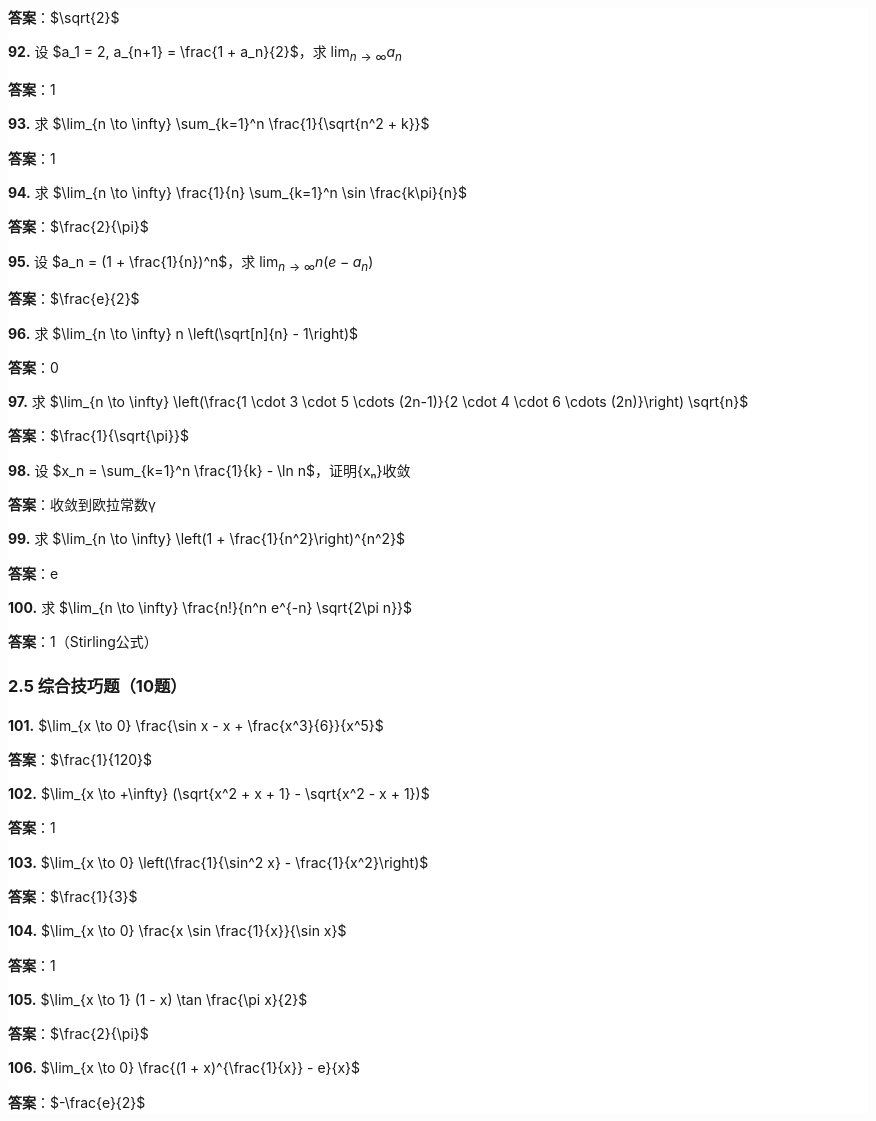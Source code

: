 **答案**：$\sqrt{2}$

**92.** 设 $a_1 = 2, a_{n+1} = \frac{1 + a_n}{2}$，求 $\lim_{n \to \infty} a_n$

**答案**：1

**93.** 求 $\lim_{n \to \infty} \sum_{k=1}^n \frac{1}{\sqrt{n^2 + k}}$

**答案**：1

**94.** 求 $\lim_{n \to \infty} \frac{1}{n} \sum_{k=1}^n \sin \frac{k\pi}{n}$

**答案**：$\frac{2}{\pi}$

**95.** 设 $a_n = (1 + \frac{1}{n})^n$，求 $\lim_{n \to \infty} n(e - a_n)$

**答案**：$\frac{e}{2}$

**96.** 求 $\lim_{n \to \infty} n \left(\sqrt[n]{n} - 1\right)$

**答案**：0

**97.** 求 $\lim_{n \to \infty} \left(\frac{1 \cdot 3 \cdot 5 \cdots (2n-1)}{2 \cdot 4 \cdot 6 \cdots (2n)}\right) \sqrt{n}$

**答案**：$\frac{1}{\sqrt{\pi}}$

**98.** 设 $x_n = \sum_{k=1}^n \frac{1}{k} - \ln n$，证明{xₙ}收敛

**答案**：收敛到欧拉常数γ

**99.** 求 $\lim_{n \to \infty} \left(1 + \frac{1}{n^2}\right)^{n^2}$

**答案**：e

**100.** 求 $\lim_{n \to \infty} \frac{n!}{n^n e^{-n} \sqrt{2\pi n}}$

**答案**：1（Stirling公式）

### 2.5 综合技巧题（10题）

**101.** $\lim_{x \to 0} \frac{\sin x - x + \frac{x^3}{6}}{x^5}$

**答案**：$\frac{1}{120}$

**102.** $\lim_{x \to +\infty} (\sqrt{x^2 + x + 1} - \sqrt{x^2 - x + 1})$

**答案**：1

**103.** $\lim_{x \to 0} \left(\frac{1}{\sin^2 x} - \frac{1}{x^2}\right)$

**答案**：$\frac{1}{3}$

**104.** $\lim_{x \to 0} \frac{x \sin \frac{1}{x}}{\sin x}$

**答案**：1

**105.** $\lim_{x \to 1} (1 - x) \tan \frac{\pi x}{2}$

**答案**：$\frac{2}{\pi}$

**106.** $\lim_{x \to 0} \frac{(1 + x)^{\frac{1}{x}} - e}{x}$

**答案**：$-\frac{e}{2}$
